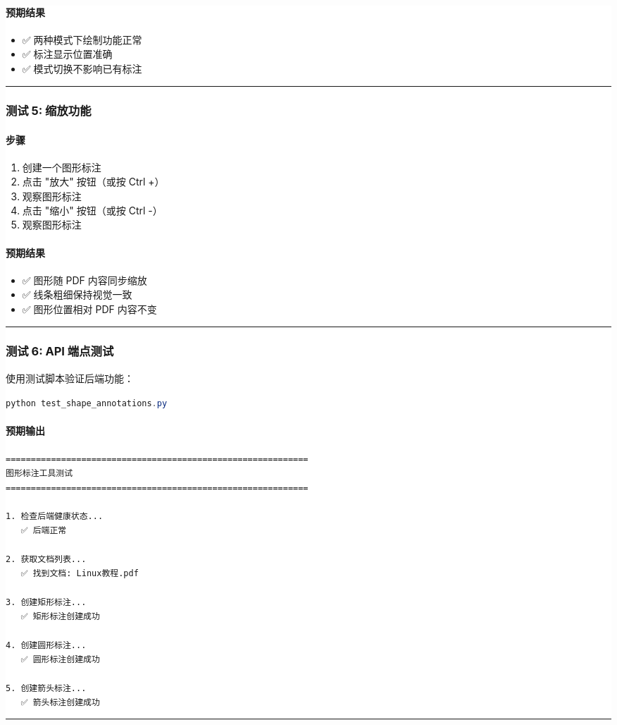 #### 预期结果

- ✅ 两种模式下绘制功能正常
- ✅ 标注显示位置准确
- ✅ 模式切换不影响已有标注

---

### 测试 5: 缩放功能

#### 步骤

1. 创建一个图形标注
2. 点击 "放大" 按钮（或按 Ctrl +）
3. 观察图形标注
4. 点击 "缩小" 按钮（或按 Ctrl -）
5. 观察图形标注

#### 预期结果

- ✅ 图形随 PDF 内容同步缩放
- ✅ 线条粗细保持视觉一致
- ✅ 图形位置相对 PDF 内容不变

---

### 测试 6: API 端点测试

使用测试脚本验证后端功能：

```powershell
python test_shape_annotations.py
```

#### 预期输出

```
============================================================
图形标注工具测试
============================================================

1. 检查后端健康状态...
   ✅ 后端正常

2. 获取文档列表...
   ✅ 找到文档: Linux教程.pdf

3. 创建矩形标注...
   ✅ 矩形标注创建成功

4. 创建圆形标注...
   ✅ 圆形标注创建成功

5. 创建箭头标注...
   ✅ 箭头标注创建成功
```

---
